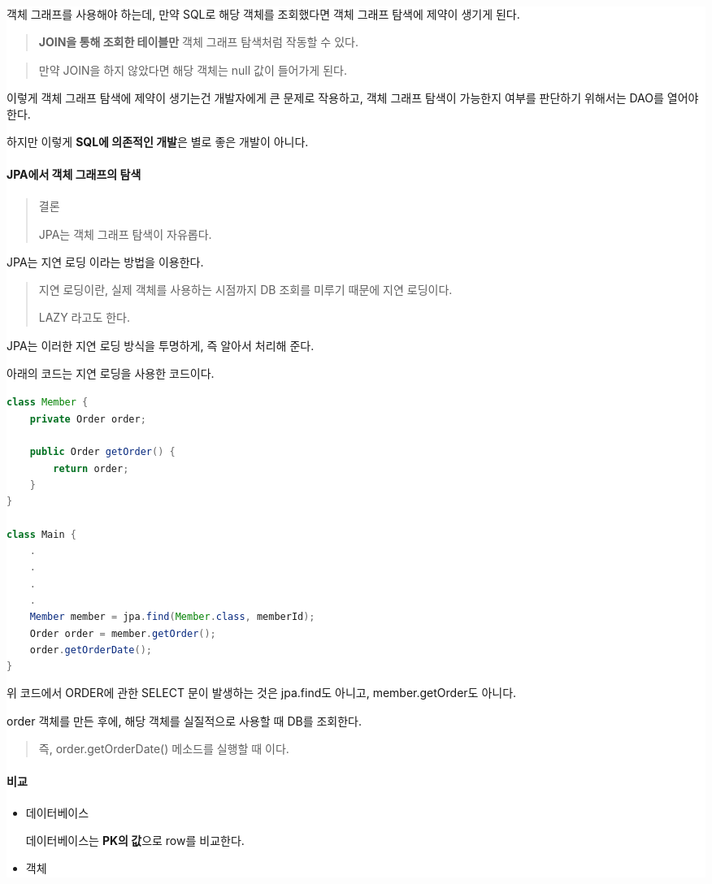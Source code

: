 객체 그래프를 사용해야 하는데, 만약 SQL로 해당 객체를 조회했다면 객체 그래프 탐색에 제약이 생기게 된다.

> **JOIN을 통해 조회한 테이블만** 객체 그래프 탐색처럼 작동할 수 있다.

> 만약 JOIN을 하지 않았다면 해당 객체는 null 값이 들어가게 된다.

이렇게 객체 그래프 탐색에 제약이 생기는건 개발자에게 큰 문제로 작용하고, 객체 그래프 탐색이 가능한지 여부를 판단하기 위해서는 DAO를 열어야 한다.

하지만 이렇게 **SQL에 의존적인 개발**은 별로 좋은 개발이 아니다.

#### JPA에서 객체 그래프의 탐색

> 결론
>
> JPA는 객체 그래프 탐색이 자유롭다.

JPA는 지연 로딩 이라는 방법을 이용한다.

> 지연 로딩이란, 실제 객체를 사용하는 시점까지 DB 조회를 미루기 때문에 지연 로딩이다.
>
> LAZY 라고도 한다.

JPA는 이러한 지연 로딩 방식을 투명하게, 즉 알아서 처리해 준다.

아래의 코드는 지연 로딩을 사용한 코드이다.

``` java
class Member {
    private Order order;
    
    public Order getOrder() {
        return order;
    }
}

class Main {
    .
    .
    .
    .
    Member member = jpa.find(Member.class, memberId);
    Order order = member.getOrder();
    order.getOrderDate();
}
```

위 코드에서 ORDER에 관한 SELECT 문이 발생하는 것은 jpa.find도 아니고, member.getOrder도 아니다.

order 객체를 만든 후에, 해당 객체를 실질적으로 사용할 때 DB를 조회한다.

> 즉, order.getOrderDate() 메소드를 실행할 때 이다.

#### 비교

- 데이터베이스

  데이터베이스는 **PK의 값**으로 row를 비교한다.

- 객체
